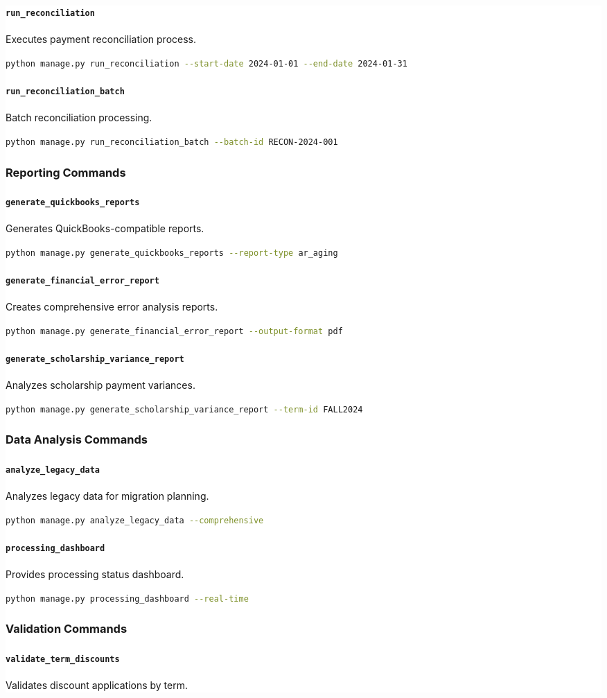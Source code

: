 #### `run_reconciliation`
Executes payment reconciliation process.

```bash
python manage.py run_reconciliation --start-date 2024-01-01 --end-date 2024-01-31
```

#### `run_reconciliation_batch`
Batch reconciliation processing.

```bash
python manage.py run_reconciliation_batch --batch-id RECON-2024-001
```

### Reporting Commands

#### `generate_quickbooks_reports`
Generates QuickBooks-compatible reports.

```bash
python manage.py generate_quickbooks_reports --report-type ar_aging
```

#### `generate_financial_error_report`
Creates comprehensive error analysis reports.

```bash
python manage.py generate_financial_error_report --output-format pdf
```

#### `generate_scholarship_variance_report`
Analyzes scholarship payment variances.

```bash
python manage.py generate_scholarship_variance_report --term-id FALL2024
```

### Data Analysis Commands

#### `analyze_legacy_data`
Analyzes legacy data for migration planning.

```bash
python manage.py analyze_legacy_data --comprehensive
```

#### `processing_dashboard`
Provides processing status dashboard.

```bash
python manage.py processing_dashboard --real-time
```

### Validation Commands

#### `validate_term_discounts`
Validates discount applications by term.
